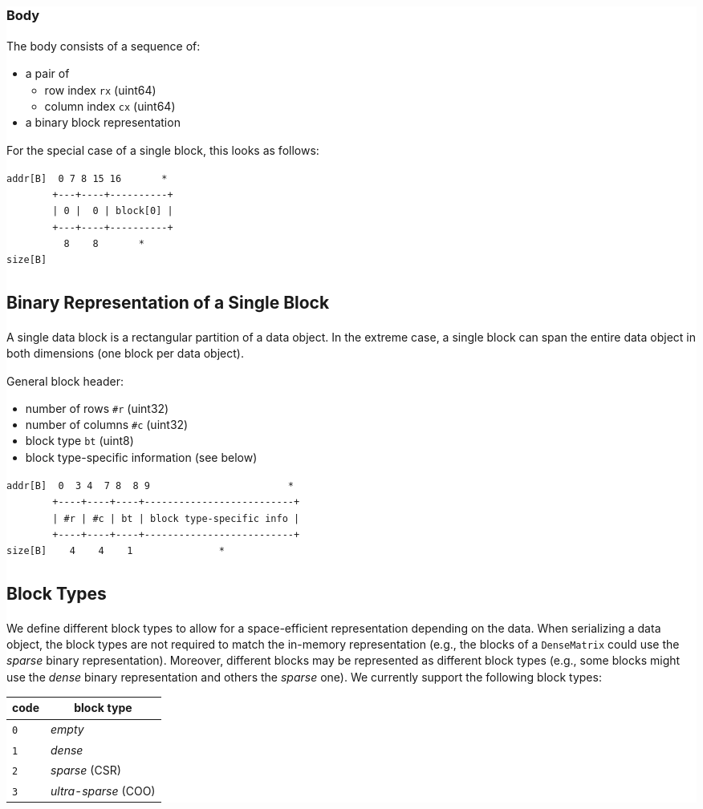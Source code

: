 ### Body

The body consists of a sequence of:

- a pair of
    - row index `rx` (uint64)
    - column index `cx` (uint64)
- a binary block representation

For the special case of a single block, this looks as follows:

```text
addr[B]  0 7 8 15 16       *
        +---+----+----------+
        | 0 |  0 | block[0] |
        +---+----+----------+
          8    8       *
size[B] 
```

## Binary Representation of a Single Block

A single data block is a rectangular partition of a data object.
In the extreme case, a single block can span the entire data object in both dimensions (one block per data object).

General block header:

- number of rows `#r` (uint32)
- number of columns `#c` (uint32)
- block type `bt` (uint8)
- block type-specific information (see below)

```text
addr[B]  0  3 4  7 8  8 9                        *
        +----+----+----+--------------------------+
        | #r | #c | bt | block type-specific info |
        +----+----+----+--------------------------+
size[B]    4    4    1               *
```

## Block Types

We define different block types to allow for a space-efficient representation depending on the data.
When serializing a data object, the block types are not required to match the in-memory representation (e.g., the blocks of a `DenseMatrix` could use the *sparse* binary representation).
Moreover, different blocks may be represented as different block types (e.g., some blocks might use the *dense* binary representation and others the *sparse* one).
We currently support the following block types:

| code | block type |
| ----- | ----- |
| `0` | *empty* |
| `1` | *dense* |
| `2` | *sparse* (CSR) |
| `3` | *ultra-sparse* (COO) |

